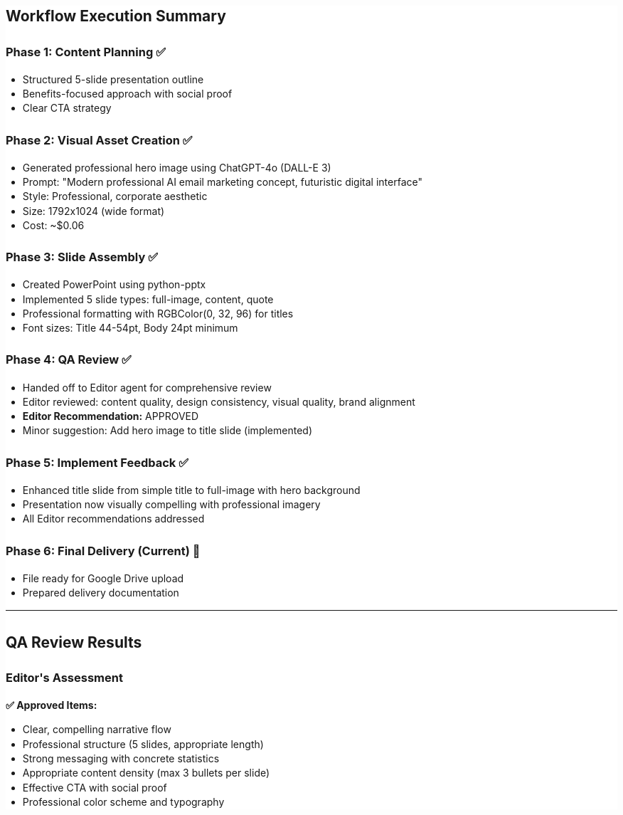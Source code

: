 
## Workflow Execution Summary

### Phase 1: Content Planning ✅
- Structured 5-slide presentation outline
- Benefits-focused approach with social proof
- Clear CTA strategy

### Phase 2: Visual Asset Creation ✅
- Generated professional hero image using ChatGPT-4o (DALL-E 3)
- Prompt: "Modern professional AI email marketing concept, futuristic digital interface"
- Style: Professional, corporate aesthetic
- Size: 1792x1024 (wide format)
- Cost: ~$0.06

### Phase 3: Slide Assembly ✅
- Created PowerPoint using python-pptx
- Implemented 5 slide types: full-image, content, quote
- Professional formatting with RGBColor(0, 32, 96) for titles
- Font sizes: Title 44-54pt, Body 24pt minimum

### Phase 4: QA Review ✅
- Handed off to Editor agent for comprehensive review
- Editor reviewed: content quality, design consistency, visual quality, brand alignment
- **Editor Recommendation:** APPROVED
- Minor suggestion: Add hero image to title slide (implemented)

### Phase 5: Implement Feedback ✅
- Enhanced title slide from simple title to full-image with hero background
- Presentation now visually compelling with professional imagery
- All Editor recommendations addressed

### Phase 6: Final Delivery (Current) 🔄
- File ready for Google Drive upload
- Prepared delivery documentation

---

## QA Review Results

### Editor's Assessment

**✅ Approved Items:**
- Clear, compelling narrative flow
- Professional structure (5 slides, appropriate length)
- Strong messaging with concrete statistics
- Appropriate content density (max 3 bullets per slide)
- Effective CTA with social proof
- Professional color scheme and typography
